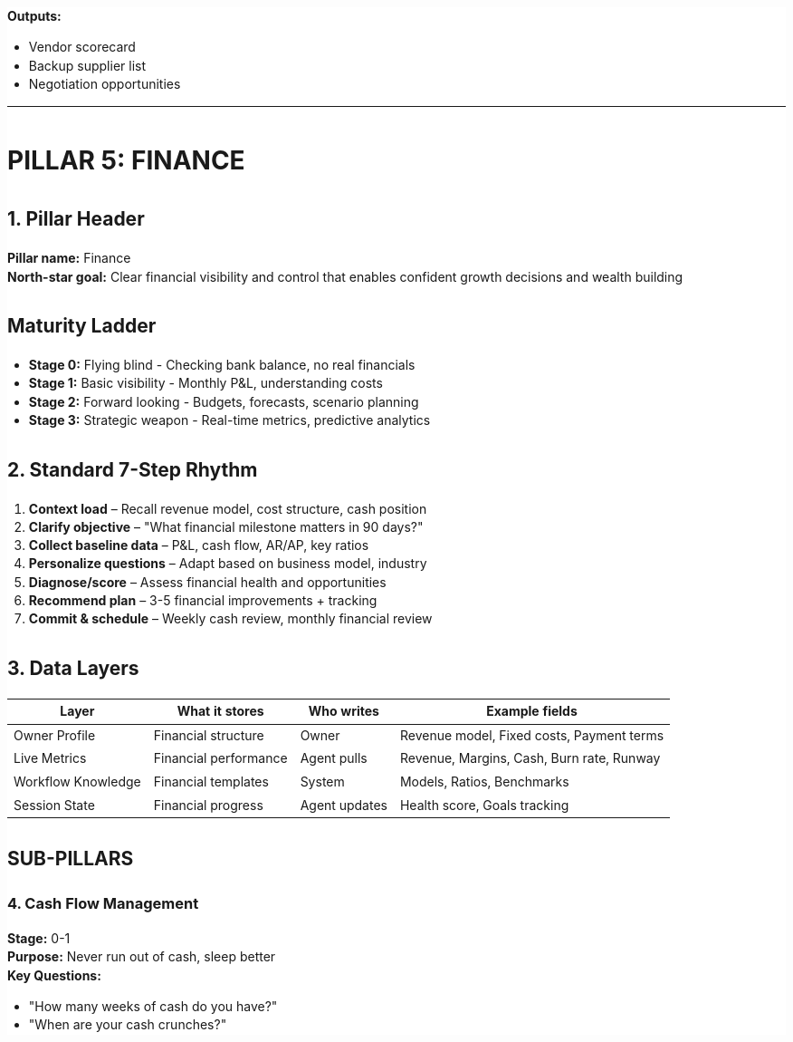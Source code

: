 **Outputs:**
- Vendor scorecard
- Backup supplier list
- Negotiation opportunities

---

# PILLAR 5: FINANCE

## 1. Pillar Header
**Pillar name:** Finance  
**North-star goal:** Clear financial visibility and control that enables confident growth decisions and wealth building

## Maturity Ladder
- **Stage 0:** Flying blind - Checking bank balance, no real financials
- **Stage 1:** Basic visibility - Monthly P&L, understanding costs
- **Stage 2:** Forward looking - Budgets, forecasts, scenario planning
- **Stage 3:** Strategic weapon - Real-time metrics, predictive analytics

## 2. Standard 7-Step Rhythm
1. **Context load** – Recall revenue model, cost structure, cash position
2. **Clarify objective** – "What financial milestone matters in 90 days?"
3. **Collect baseline data** – P&L, cash flow, AR/AP, key ratios
4. **Personalize questions** – Adapt based on business model, industry
5. **Diagnose/score** – Assess financial health and opportunities
6. **Recommend plan** – 3-5 financial improvements + tracking
7. **Commit & schedule** – Weekly cash review, monthly financial review

## 3. Data Layers
| Layer | What it stores | Who writes | Example fields |
|-------|---------------|------------|----------------|
| Owner Profile | Financial structure | Owner | Revenue model, Fixed costs, Payment terms |
| Live Metrics | Financial performance | Agent pulls | Revenue, Margins, Cash, Burn rate, Runway |
| Workflow Knowledge | Financial templates | System | Models, Ratios, Benchmarks |
| Session State | Financial progress | Agent updates | Health score, Goals tracking |

## SUB-PILLARS

### 4. Cash Flow Management
**Stage:** 0-1  
**Purpose:** Never run out of cash, sleep better  
**Key Questions:**
- "How many weeks of cash do you have?"
- "When are your cash crunches?"

